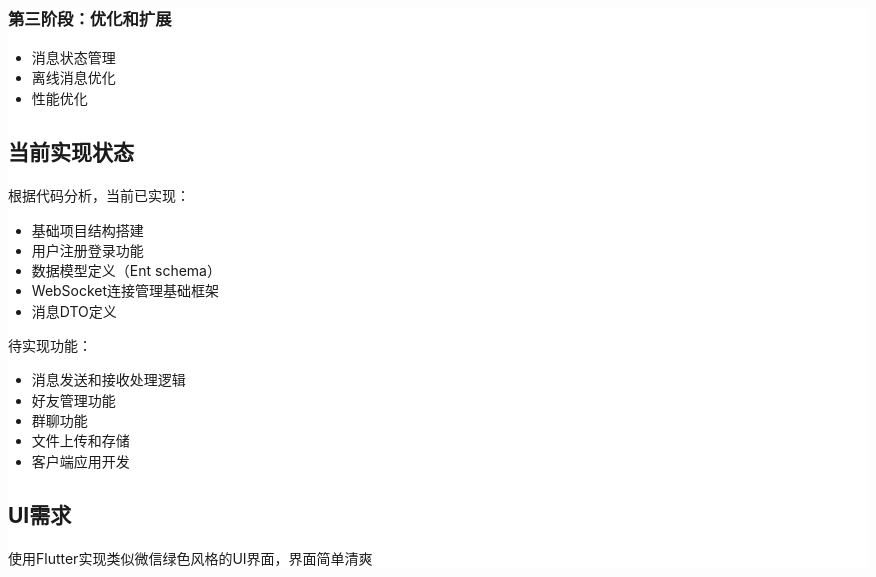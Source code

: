 ### 第三阶段：优化和扩展
- 消息状态管理
- 离线消息优化
- 性能优化

## 当前实现状态

根据代码分析，当前已实现：
- 基础项目结构搭建
- 用户注册登录功能
- 数据模型定义（Ent schema）
- WebSocket连接管理基础框架
- 消息DTO定义

待实现功能：
- 消息发送和接收处理逻辑
- 好友管理功能
- 群聊功能
- 文件上传和存储
- 客户端应用开发

## UI需求
使用Flutter实现类似微信绿色风格的UI界面，界面简单清爽
